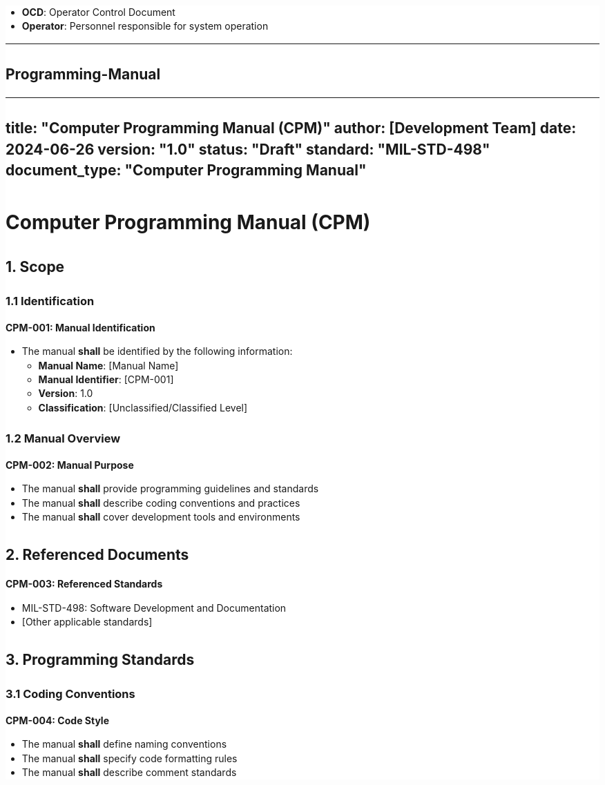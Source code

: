 - **OCD**: Operator Control Document
- **Operator**: Personnel responsible for system operation


---

## Programming-Manual

---
title: "Computer Programming Manual (CPM)"
author: [Development Team]
date: 2024-06-26
version: "1.0"
status: "Draft"
standard: "MIL-STD-498"
document_type: "Computer Programming Manual"
---

# Computer Programming Manual (CPM)

## 1. Scope

### 1.1 Identification

**CPM-001: Manual Identification**
- The manual **shall** be identified by the following information:
  - **Manual Name**: [Manual Name]
  - **Manual Identifier**: [CPM-001]
  - **Version**: 1.0
  - **Classification**: [Unclassified/Classified Level]

### 1.2 Manual Overview

**CPM-002: Manual Purpose**
- The manual **shall** provide programming guidelines and standards
- The manual **shall** describe coding conventions and practices
- The manual **shall** cover development tools and environments

## 2. Referenced Documents

**CPM-003: Referenced Standards**
- MIL-STD-498: Software Development and Documentation
- [Other applicable standards]

## 3. Programming Standards

### 3.1 Coding Conventions

**CPM-004: Code Style**
- The manual **shall** define naming conventions
- The manual **shall** specify code formatting rules
- The manual **shall** describe comment standards
